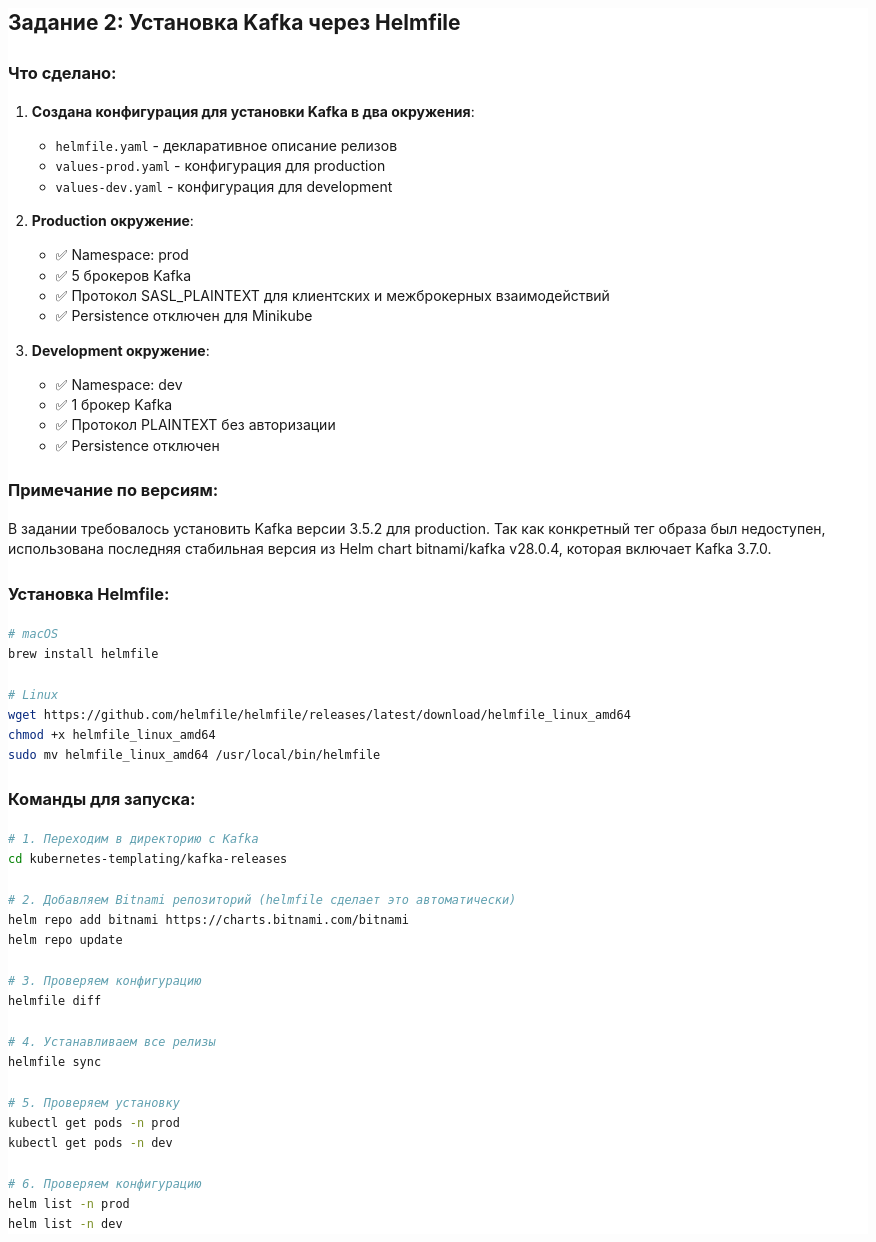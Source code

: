 ## Задание 2: Установка Kafka через Helmfile

### Что сделано:

1. **Создана конфигурация для установки Kafka в два окружения**:
   - `helmfile.yaml` - декларативное описание релизов
   - `values-prod.yaml` - конфигурация для production
   - `values-dev.yaml` - конфигурация для development

2. **Production окружение**:
   - ✅ Namespace: prod
   - ✅ 5 брокеров Kafka
   - ✅ Протокол SASL_PLAINTEXT для клиентских и межброкерных взаимодействий
   - ✅ Persistence отключен для Minikube

3. **Development окружение**:
   - ✅ Namespace: dev
   - ✅ 1 брокер Kafka
   - ✅ Протокол PLAINTEXT без авторизации
   - ✅ Persistence отключен

### Примечание по версиям:

В задании требовалось установить Kafka версии 3.5.2 для production. Так как конкретный тег образа был недоступен, использована последняя стабильная версия из Helm chart bitnami/kafka v28.0.4, которая включает Kafka 3.7.0.

### Установка Helmfile:
```bash
# macOS
brew install helmfile

# Linux
wget https://github.com/helmfile/helmfile/releases/latest/download/helmfile_linux_amd64
chmod +x helmfile_linux_amd64
sudo mv helmfile_linux_amd64 /usr/local/bin/helmfile
```

### Команды для запуска:

```bash
# 1. Переходим в директорию с Kafka
cd kubernetes-templating/kafka-releases

# 2. Добавляем Bitnami репозиторий (helmfile сделает это автоматически)
helm repo add bitnami https://charts.bitnami.com/bitnami
helm repo update

# 3. Проверяем конфигурацию
helmfile diff

# 4. Устанавливаем все релизы
helmfile sync

# 5. Проверяем установку
kubectl get pods -n prod
kubectl get pods -n dev

# 6. Проверяем конфигурацию
helm list -n prod
helm list -n dev
```
